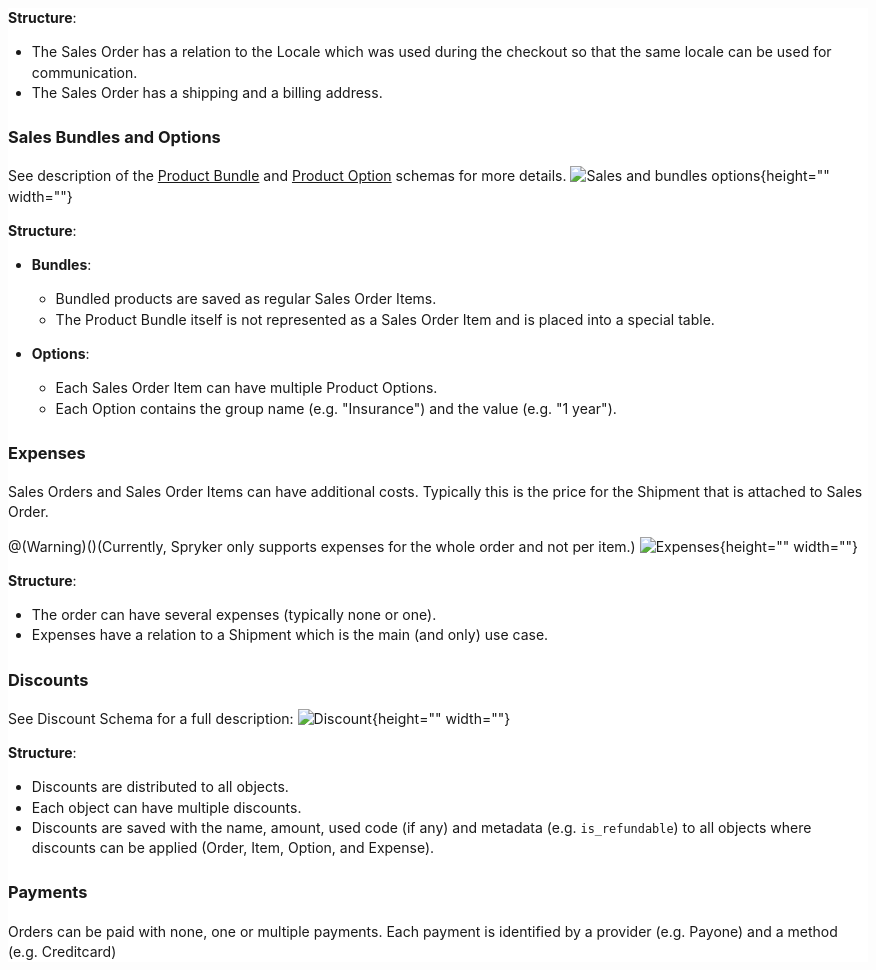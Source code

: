**Structure**:

* The Sales Order has a relation to the Locale which was used during the checkout so that the same locale can be used for communication.
* The Sales Order has a shipping and a billing address.

### Sales Bundles and Options

See description of the [Product Bundle](https://documentation.spryker.com/docs/en/db-schema-catalog#product-bundles) and [Product Option](https://documentation.spryker.com/docs/en/db-schema-catalog#product-options) schemas for more details.
![Sales and bundles options](https://spryker.s3.eu-central-1.amazonaws.com/docs/Developer+Guide/Database+Schema+Guide/Sales+Schema/sales-bundles-options.png){height="" width=""}

**Structure**:

* **Bundles**:

  - Bundled products are saved as regular Sales Order Items.
  - The Product Bundle itself is not represented as a Sales Order Item and is placed into a special table.

* **Options**:

  - Each Sales Order Item can have multiple Product Options.
  - Each Option contains the group name (e.g. "Insurance") and the value (e.g. "1 year").


### Expenses

Sales Orders and Sales Order Items can have additional costs. Typically this is the price for the Shipment that is attached to Sales Order.

@(Warning)()(Currently, Spryker only supports expenses for the whole order and not per item.)
![Expenses](https://spryker.s3.eu-central-1.amazonaws.com/docs/Developer+Guide/Database+Schema+Guide/Sales+Schema/expenses.png){height="" width=""}

**Structure**:

* The order can have several expenses (typically none or one).
* Expenses have a relation to a Shipment which is the main (and only) use case.

### Discounts

See Discount Schema for a full description:
![Discount](https://spryker.s3.eu-central-1.amazonaws.com/docs/Developer+Guide/Database+Schema+Guide/Sales+Schema/discount.png){height="" width=""}

**Structure**:

* Discounts are distributed to all objects.
* Each object can have multiple discounts.
* Discounts are saved with the name, amount, used code (if any) and metadata (e.g. `is_refundable`) to all objects where discounts can be applied (Order, Item, Option, and Expense).

### Payments

Orders can be paid with none, one or multiple payments. Each payment is identified by a provider (e.g. Payone) and a method (e.g. Creditcard)

